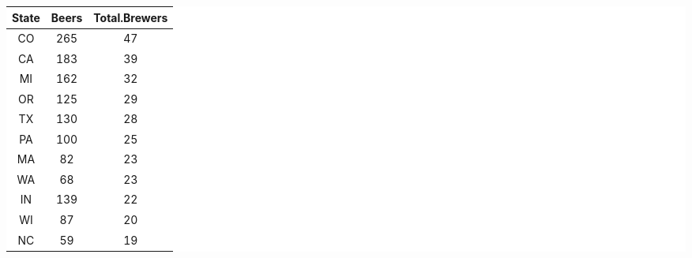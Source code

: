 <table class="table table-striped" style="width: auto !important; margin-left: auto; margin-right: auto;">
 <thead>
  <tr>
   <th style="text-align:center;"> State </th>
   <th style="text-align:center;"> Beers </th>
   <th style="text-align:center;"> Total.Brewers </th>
  </tr>
 </thead>
<tbody>
  <tr>
   <td style="text-align:center;"> CO </td>
   <td style="text-align:center;"> 265 </td>
   <td style="text-align:center;"> 47 </td>
  </tr>
  <tr>
   <td style="text-align:center;"> CA </td>
   <td style="text-align:center;"> 183 </td>
   <td style="text-align:center;"> 39 </td>
  </tr>
  <tr>
   <td style="text-align:center;"> MI </td>
   <td style="text-align:center;"> 162 </td>
   <td style="text-align:center;"> 32 </td>
  </tr>
  <tr>
   <td style="text-align:center;"> OR </td>
   <td style="text-align:center;"> 125 </td>
   <td style="text-align:center;"> 29 </td>
  </tr>
  <tr>
   <td style="text-align:center;"> TX </td>
   <td style="text-align:center;"> 130 </td>
   <td style="text-align:center;"> 28 </td>
  </tr>
  <tr>
   <td style="text-align:center;"> PA </td>
   <td style="text-align:center;"> 100 </td>
   <td style="text-align:center;"> 25 </td>
  </tr>
  <tr>
   <td style="text-align:center;"> MA </td>
   <td style="text-align:center;"> 82 </td>
   <td style="text-align:center;"> 23 </td>
  </tr>
  <tr>
   <td style="text-align:center;"> WA </td>
   <td style="text-align:center;"> 68 </td>
   <td style="text-align:center;"> 23 </td>
  </tr>
  <tr>
   <td style="text-align:center;"> IN </td>
   <td style="text-align:center;"> 139 </td>
   <td style="text-align:center;"> 22 </td>
  </tr>
  <tr>
   <td style="text-align:center;"> WI </td>
   <td style="text-align:center;"> 87 </td>
   <td style="text-align:center;"> 20 </td>
  </tr>
  <tr>
   <td style="text-align:center;"> NC </td>
   <td style="text-align:center;"> 59 </td>
   <td style="text-align:center;"> 19 </td>